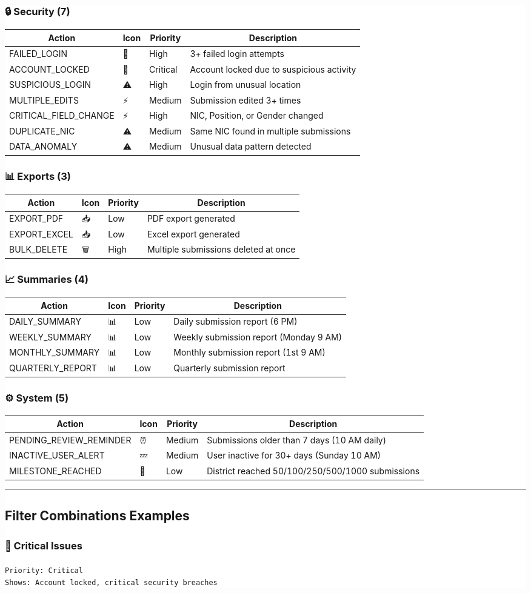 ### 🔒 Security (7)
| Action | Icon | Priority | Description |
|--------|------|----------|-------------|
| FAILED_LOGIN | 🔐 | High | 3+ failed login attempts |
| ACCOUNT_LOCKED | 🔐 | Critical | Account locked due to suspicious activity |
| SUSPICIOUS_LOGIN | ⚠️ | High | Login from unusual location |
| MULTIPLE_EDITS | ⚡ | Medium | Submission edited 3+ times |
| CRITICAL_FIELD_CHANGE | ⚡ | High | NIC, Position, or Gender changed |
| DUPLICATE_NIC | ⚠️ | Medium | Same NIC found in multiple submissions |
| DATA_ANOMALY | ⚠️ | Medium | Unusual data pattern detected |

### 📊 Exports (3)
| Action | Icon | Priority | Description |
|--------|------|----------|-------------|
| EXPORT_PDF | 📥 | Low | PDF export generated |
| EXPORT_EXCEL | 📥 | Low | Excel export generated |
| BULK_DELETE | 🗑️ | High | Multiple submissions deleted at once |

### 📈 Summaries (4)
| Action | Icon | Priority | Description |
|--------|------|----------|-------------|
| DAILY_SUMMARY | 📊 | Low | Daily submission report (6 PM) |
| WEEKLY_SUMMARY | 📊 | Low | Weekly submission report (Monday 9 AM) |
| MONTHLY_SUMMARY | 📊 | Low | Monthly submission report (1st 9 AM) |
| QUARTERLY_REPORT | 📊 | Low | Quarterly submission report |

### ⚙️ System (5)
| Action | Icon | Priority | Description |
|--------|------|----------|-------------|
| PENDING_REVIEW_REMINDER | ⏰ | Medium | Submissions older than 7 days (10 AM daily) |
| INACTIVE_USER_ALERT | 💤 | Medium | User inactive for 30+ days (Sunday 10 AM) |
| MILESTONE_REACHED | 🎉 | Low | District reached 50/100/250/500/1000 submissions |

---

## Filter Combinations Examples

### 🚨 Critical Issues
```
Priority: Critical
Shows: Account locked, critical security breaches
```

